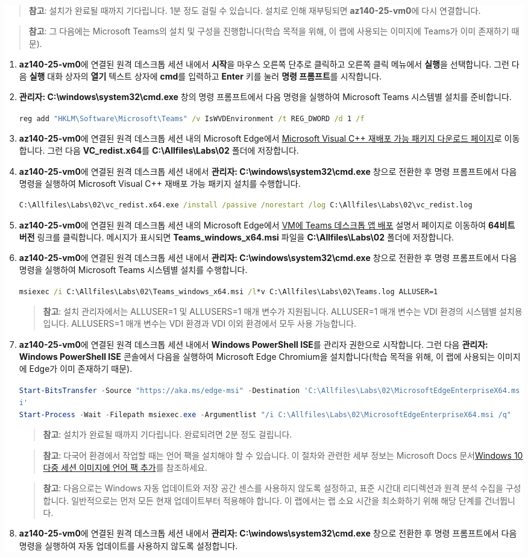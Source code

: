    > **참고**: 설치가 완료될 때까지 기다립니다. 1분 정도 걸릴 수 있습니다. 설치로 인해 재부팅되면 **az140-25-vm0**에 다시 연결합니다.

   > **참고**: 그 다음에는 Microsoft Teams의 설치 및 구성을 진행합니다(학습 목적을 위해, 이 랩에 사용되는 이미지에 Teams가 이미 존재하기 때문).

1. **az140-25-vm0**에 연결된 원격 데스크톱 세션 내에서 **시작**을 마우스 오른쪽 단추로 클릭하고 오른쪽 클릭 메뉴에서 **실행**을 선택합니다. 그런 다음 **실행** 대화 상자의 **열기** 텍스트 상자에 **cmd**를 입력하고 **Enter** 키를 눌러 **명령 프롬프트**를 시작합니다.
1. **관리자: C:\windows\system32\cmd.exe** 창의 명령 프롬프트에서 다음 명령을 실행하여 Microsoft Teams 시스템별 설치를 준비합니다.

   ```cmd
   reg add "HKLM\Software\Microsoft\Teams" /v IsWVDEnvironment /t REG_DWORD /d 1 /f
   ```

1. **az140-25-vm0**에 연결된 원격 데스크톱 세션 내의 Microsoft Edge에서 [Microsoft Visual C++ 재배포 가능 패키지 다운로드 페이지](https://aka.ms/vs/16/release/vc_redist.x64.exe)로 이동합니다. 그런 다음 **VC_redist.x64**를 **C:\\Allfiles\\Labs\\02** 폴더에 저장합니다.
1. **az140-25-vm0**에 연결된 원격 데스크톱 세션 내에서 **관리자: C:\windows\system32\cmd.exe** 창으로 전환한 후 명령 프롬프트에서 다음 명령을 실행하여 Microsoft Visual C++ 재배포 가능 패키지 설치를 수행합니다.

   ```cmd
   C:\Allfiles\Labs\02\vc_redist.x64.exe /install /passive /norestart /log C:\Allfiles\Labs\02\vc_redist.log
   ```

1. **az140-25-vm0**에 연결된 원격 데스크톱 세션 내의 Microsoft Edge에서 [
VM에 Teams 데스크톱 앱 배포](https://docs.microsoft.com/ko-kr/microsoftteams/teams-for-vdi#deploy-the-teams-desktop-app-to-the-vm) 설명서 페이지로 이동하여 **64비트 버전** 링크를 클릭합니다. 메시지가 표시되면 **Teams_windows_x64.msi** 파일을 **C:\\Allfiles\\Labs\\02** 폴더에 저장합니다.
1. **az140-25-vm0**에 연결된 원격 데스크톱 세션 내에서 **관리자: C:\windows\system32\cmd.exe** 창으로 전환한 후 명령 프롬프트에서 다음 명령을 실행하여 Microsoft Teams 시스템별 설치를 수행합니다.

   ```cmd
   msiexec /i C:\Allfiles\Labs\02\Teams_windows_x64.msi /l*v C:\Allfiles\Labs\02\Teams.log ALLUSER=1
   ```

   > **참고**: 설치 관리자에서는 ALLUSER=1 및 ALLUSERS=1 매개 변수가 지원됩니다. ALLUSER=1 매개 변수는 VDI 환경의 시스템별 설치용입니다. ALLUSERS=1 매개 변수는 VDI 환경과 VDI 이외 환경에서 모두 사용 가능합니다. 

1. **az140-25-vm0**에 연결된 원격 데스크톱 세션 내에서 **Windows PowerShell ISE**를 관리자 권한으로 시작합니다. 그런 다음 **관리자: Windows PowerShell ISE** 콘솔에서 다음을 실행하여 Microsoft Edge Chromium을 설치합니다(학습 목적을 위해, 이 랩에 사용되는 이미지에 Edge가 이미 존재하기 때문).

   ```powershell
   Start-BitsTransfer -Source "https://aka.ms/edge-msi" -Destination 'C:\Allfiles\Labs\02\MicrosoftEdgeEnterpriseX64.msi'
   Start-Process -Wait -Filepath msiexec.exe -Argumentlist "/i C:\Allfiles\Labs\02\MicrosoftEdgeEnterpriseX64.msi /q"
   ```

   > **참고**: 설치가 완료될 때까지 기다립니다. 완료되려면 2분 정도 걸립니다.

   > **참고**: 다국어 환경에서 작업할 때는 언어 팩을 설치해야 할 수 있습니다. 이 절차와 관련한 세부 정보는 Microsoft Docs 문서[Windows 10 다중 세션 이미지에 언어 팩 추가](https://docs.microsoft.com/ko-kr/azure/virtual-desktop/language-packs)를 참조하세요.

   > **참고**: 다음으로는 Windows 자동 업데이트와 저장 공간 센스를 사용하지 않도록 설정하고, 표준 시간대 리디렉션과 원격 분석 수집을 구성합니다. 일반적으로는 먼저 모든 현재 업데이트부터 적용해야 합니다. 이 랩에서는 랩 소요 시간을 최소화하기 위해 해당 단계를 건너뜁니다.

1. **az140-25-vm0**에 연결된 원격 데스크톱 세션 내에서 **관리자: C:\windows\system32\cmd.exe** 창으로 전환한 후 명령 프롬프트에서 다음 명령을 실행하여 자동 업데이트를 사용하지 않도록 설정합니다.
